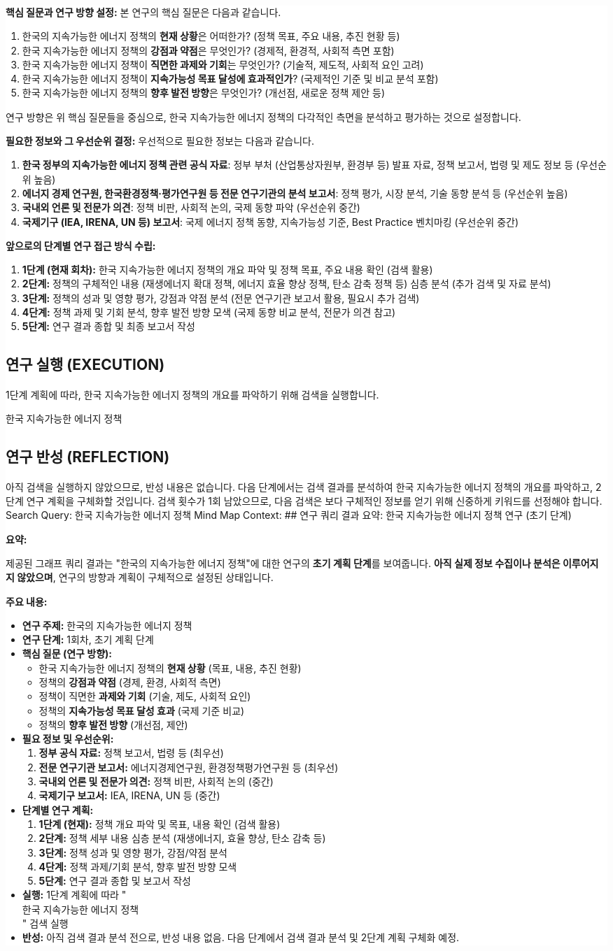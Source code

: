 **핵심 질문과 연구 방향 설정:**
본 연구의 핵심 질문은 다음과 같습니다.

1. 한국의 지속가능한 에너지 정책의 **현재 상황**은 어떠한가? (정책 목표, 주요 내용, 추진 현황 등)
2. 한국 지속가능한 에너지 정책의 **강점과 약점**은 무엇인가? (경제적, 환경적, 사회적 측면 포함)
3. 한국 지속가능한 에너지 정책이 **직면한 과제와 기회**는 무엇인가? (기술적, 제도적, 사회적 요인 고려)
4. 한국 지속가능한 에너지 정책이 **지속가능성 목표 달성에 효과적인가**? (국제적인 기준 및 비교 분석 포함)
5. 한국 지속가능한 에너지 정책의 **향후 발전 방향**은 무엇인가? (개선점, 새로운 정책 제안 등)

연구 방향은 위 핵심 질문들을 중심으로, 한국 지속가능한 에너지 정책의 다각적인 측면을 분석하고 평가하는 것으로 설정합니다.

**필요한 정보와 그 우선순위 결정:**
우선적으로 필요한 정보는 다음과 같습니다.

1. **한국 정부의 지속가능한 에너지 정책 관련 공식 자료**: 정부 부처 (산업통상자원부, 환경부 등) 발표 자료, 정책 보고서, 법령 및 제도 정보 등 (우선순위 높음)
2. **에너지 경제 연구원, 한국환경정책·평가연구원 등 전문 연구기관의 분석 보고서**: 정책 평가, 시장 분석, 기술 동향 분석 등 (우선순위 높음)
3. **국내외 언론 및 전문가 의견**: 정책 비판, 사회적 논의, 국제 동향 파악 (우선순위 중간)
4. **국제기구 (IEA, IRENA, UN 등) 보고서**: 국제 에너지 정책 동향, 지속가능성 기준, Best Practice 벤치마킹 (우선순위 중간)

**앞으로의 단계별 연구 접근 방식 수립:**

1. **1단계 (현재 회차):** 한국 지속가능한 에너지 정책의 개요 파악 및 정책 목표, 주요 내용 확인 (검색 활용)
2. **2단계:** 정책의 구체적인 내용 (재생에너지 확대 정책, 에너지 효율 향상 정책, 탄소 감축 정책 등) 심층 분석 (추가 검색 및 자료 분석)
3. **3단계:** 정책의 성과 및 영향 평가, 강점과 약점 분석 (전문 연구기관 보고서 활용, 필요시 추가 검색)
4. **4단계:** 정책 과제 및 기회 분석, 향후 발전 방향 모색 (국제 동향 비교 분석, 전문가 의견 참고)
5. **5단계:** 연구 결과 종합 및 최종 보고서 작성

## 연구 실행 (EXECUTION)

1단계 계획에 따라, 한국 지속가능한 에너지 정책의 개요를 파악하기 위해 검색을 실행합니다.

<SEARCH>한국 지속가능한 에너지 정책</SEARCH>

## 연구 반성 (REFLECTION)

아직 검색을 실행하지 않았으므로, 반성 내용은 없습니다. 다음 단계에서는 검색 결과를 분석하여 한국 지속가능한 에너지 정책의 개요를 파악하고, 2단계 연구 계획을 구체화할 것입니다. 검색 횟수가 1회 남았으므로, 다음 검색은 보다 구체적인 정보를 얻기 위해 신중하게 키워드를 선정해야 합니다.
Search Query: 한국 지속가능한 에너지 정책
Mind Map Context: ## 연구 쿼리 결과 요약: 한국 지속가능한 에너지 정책 연구 (초기 단계)

**요약:**

제공된 그래프 쿼리 결과는 "한국의 지속가능한 에너지 정책"에 대한 연구의 **초기 계획 단계**를 보여줍니다.  **아직 실제 정보 수집이나 분석은 이루어지지 않았으며**, 연구의 방향과 계획이 구체적으로 설정된 상태입니다.

**주요 내용:**

* **연구 주제:** 한국의 지속가능한 에너지 정책
* **연구 단계:** 1회차, 초기 계획 단계
* **핵심 질문 (연구 방향):**
    * 한국 지속가능한 에너지 정책의 **현재 상황** (목표, 내용, 추진 현황)
    * 정책의 **강점과 약점** (경제, 환경, 사회적 측면)
    * 정책이 직면한 **과제와 기회** (기술, 제도, 사회적 요인)
    * 정책의 **지속가능성 목표 달성 효과** (국제 기준 비교)
    * 정책의 **향후 발전 방향** (개선점, 제안)
* **필요 정보 및 우선순위:**
    1. **정부 공식 자료:** 정책 보고서, 법령 등 (최우선)
    2. **전문 연구기관 보고서:** 에너지경제연구원, 환경정책평가연구원 등 (최우선)
    3. **국내외 언론 및 전문가 의견:** 정책 비판, 사회적 논의 (중간)
    4. **국제기구 보고서:** IEA, IRENA, UN 등 (중간)
* **단계별 연구 계획:**
    1. **1단계 (현재):** 정책 개요 파악 및 목표, 내용 확인 (검색 활용)
    2. **2단계:** 정책 세부 내용 심층 분석 (재생에너지, 효율 향상, 탄소 감축 등)
    3. **3단계:** 정책 성과 및 영향 평가, 강점/약점 분석
    4. **4단계:** 정책 과제/기회 분석, 향후 발전 방향 모색
    5. **5단계:** 연구 결과 종합 및 보고서 작성
* **실행:** 1단계 계획에 따라 "<SEARCH>한국 지속가능한 에너지 정책</SEARCH>" 검색 실행
* **반성:** 아직 검색 결과 분석 전으로, 반성 내용 없음. 다음 단계에서 검색 결과 분석 및 2단계 계획 구체화 예정.
